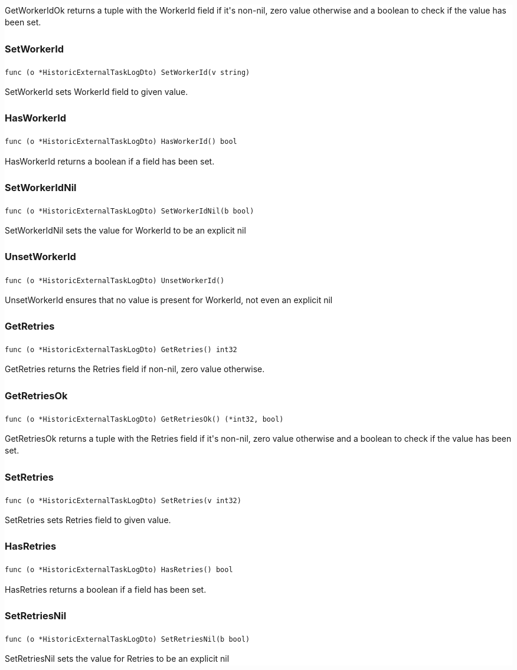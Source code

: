 GetWorkerIdOk returns a tuple with the WorkerId field if it's non-nil, zero value otherwise
and a boolean to check if the value has been set.

### SetWorkerId

`func (o *HistoricExternalTaskLogDto) SetWorkerId(v string)`

SetWorkerId sets WorkerId field to given value.

### HasWorkerId

`func (o *HistoricExternalTaskLogDto) HasWorkerId() bool`

HasWorkerId returns a boolean if a field has been set.

### SetWorkerIdNil

`func (o *HistoricExternalTaskLogDto) SetWorkerIdNil(b bool)`

 SetWorkerIdNil sets the value for WorkerId to be an explicit nil

### UnsetWorkerId
`func (o *HistoricExternalTaskLogDto) UnsetWorkerId()`

UnsetWorkerId ensures that no value is present for WorkerId, not even an explicit nil
### GetRetries

`func (o *HistoricExternalTaskLogDto) GetRetries() int32`

GetRetries returns the Retries field if non-nil, zero value otherwise.

### GetRetriesOk

`func (o *HistoricExternalTaskLogDto) GetRetriesOk() (*int32, bool)`

GetRetriesOk returns a tuple with the Retries field if it's non-nil, zero value otherwise
and a boolean to check if the value has been set.

### SetRetries

`func (o *HistoricExternalTaskLogDto) SetRetries(v int32)`

SetRetries sets Retries field to given value.

### HasRetries

`func (o *HistoricExternalTaskLogDto) HasRetries() bool`

HasRetries returns a boolean if a field has been set.

### SetRetriesNil

`func (o *HistoricExternalTaskLogDto) SetRetriesNil(b bool)`

 SetRetriesNil sets the value for Retries to be an explicit nil
